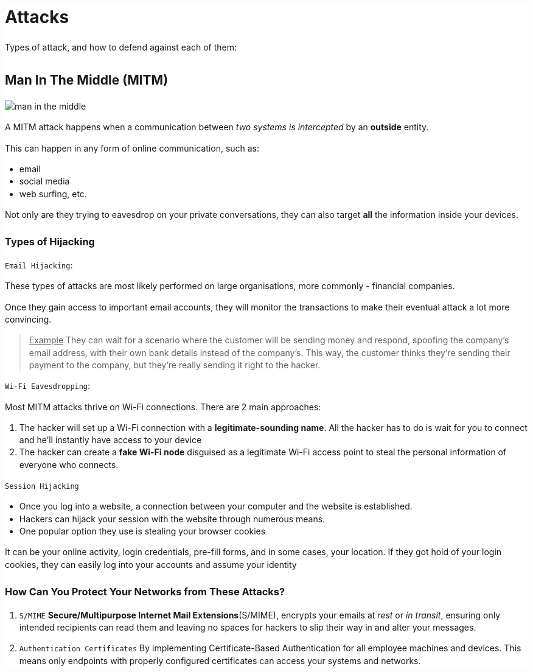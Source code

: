 # Attacks

Types of attack, and how to defend against each of them: 

## Man In The Middle (MITM)

![man in the middle](https://media0.giphy.com/media/yddCKJ3vmNp5K/giphy.gif?cid=3640f6095c0fcf34664155672eedd41a)

A MITM attack happens when a communication between _two systems is intercepted_ by an **outside** entity. 

This can happen in any form of online communication, such as:
- email
- social media
- web surfing, etc. 

Not only are they trying to eavesdrop on your private conversations, they can also target **all** the information inside your devices.

### Types of Hijacking

```Email Hijacking```: 

These types of attacks are most likely performed on large organisations, more commonly - financial companies.

Once they gain access to important email accounts, they will monitor the transactions to make their eventual attack a lot more convincing.

> <u>Example</u>
They can wait for a scenario where the customer will be sending money and respond, spoofing the company’s email address, with their own bank details instead of the company’s. This way, the customer thinks they’re sending their payment to the company, but they’re really sending it right to the hacker.

```Wi-Fi Eavesdropping```:

Most MITM attacks thrive on Wi-Fi connections.
There are 2 main approaches: 
1. The hacker will set up a Wi-Fi connection with a **legitimate-sounding name**. All the hacker has to do is wait for you to connect and he’ll instantly have access to your device
2. The hacker can create a **fake Wi-Fi node** disguised as a legitimate Wi-Fi access point to steal the personal information of everyone who connects.

```Session Hijacking```
* Once you log into a website, a connection between your computer and the website is established. 
* Hackers can hijack your session with the website through numerous means. 
* One popular option they use is stealing your browser cookies

It can be your online activity, login credentials, pre-fill forms, and in some cases, your location. If they got hold of your login cookies, they can easily log into your accounts and assume your identity

### How Can You Protect Your Networks from These Attacks?

1. ```S/MIME```
**Secure/Multipurpose Internet Mail Extensions**(S/MIME), encrypts your emails at _rest_ or _in transit_, ensuring only intended recipients can read them and leaving no spaces for hackers to slip their way in and alter your messages.

3. ```Authentication Certificates```
By implementing Certificate-Based Authentication for all employee machines and devices. This means only endpoints with properly configured certificates can access your systems and networks.

```